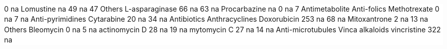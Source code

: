 0 
na 
Lomustine 
na 
49 
na 
47 
Others 
L-asparaginase 
66 
na 
63 
na 
Procarbazine 
na 
0 
na 
7 
Antimetabolite 
Anti-folics 
Methotrexate 
0 
na 
7 
na 
Anti-pyrimidines 
Cytarabine 
20 
na 
34 
na 
Antibiotics 
Anthracyclines 
Doxorubicin 
253 
na 
68 
na 
Mitoxantrone 
2 
na 
13 
na 
Others 
Bleomycin 
0 
na 
5 
na 
actinomycin D 
28 
na 
19 
na 
mytomycin C 
27 
na 
14 
na 
Anti-microtubules 
Vinca alkaloids 
vincristine 
322 
na 